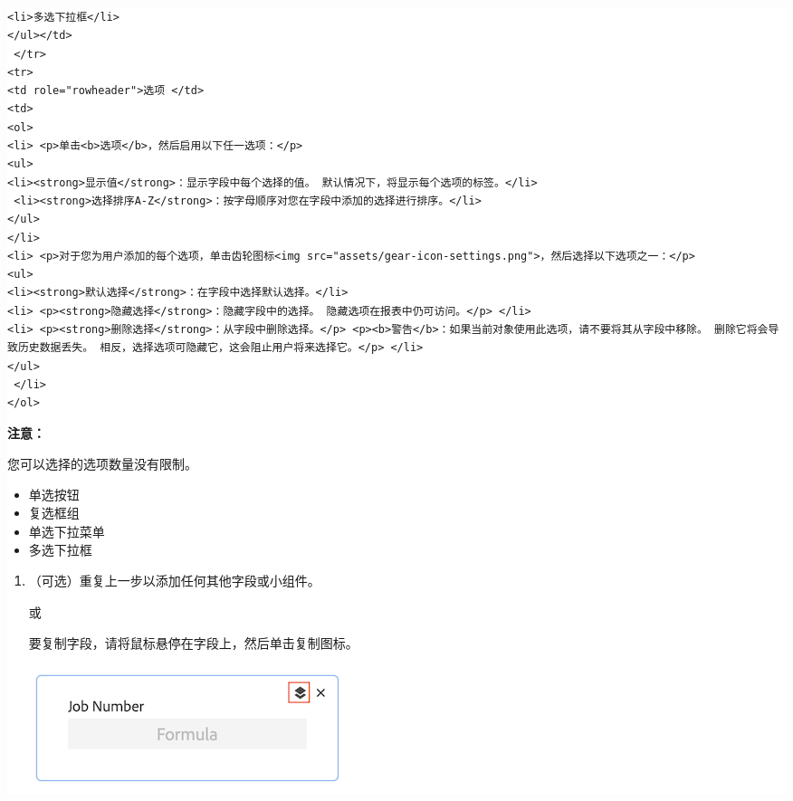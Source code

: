     <li>多选下拉框</li>
    </ul></td>
     </tr> 
    <tr> 
    <td role="rowheader">选项 </td> 
    <td> 
    <ol> 
    <li> <p>单击<b>选项</b>，然后启用以下任一选项：</p> 
    <ul> 
    <li><strong>显示值</strong>：显示字段中每个选择的值。 默认情况下，将显示每个选项的标签。</li> 
     <li><strong>选择排序A-Z</strong>：按字母顺序对您在字段中添加的选择进行排序。</li> 
    </ul> 
    </li> 
    <li> <p>对于您为用户添加的每个选项，单击齿轮图标<img src="assets/gear-icon-settings.png">，然后选择以下选项之一：</p> 
    <ul> 
    <li><strong>默认选择</strong>：在字段中选择默认选择。</li> 
    <li> <p><strong>隐藏选择</strong>：隐藏字段中的选择。 隐藏选项在报表中仍可访问。</p> </li> 
    <li> <p><strong>删除选择</strong>：从字段中删除选择。</p> <p><b>警告</b>：如果当前对象使用此选项，请不要将其从字段中移除。 删除它将会导致历史数据丢失。 相反，选择选项可隐藏它，这会阻止用户将来选择它。</p> </li> 
    </ul> 
     </li> 
    </ol>

   <p><b>注意：</b></p>
    <p>您可以选择的选项数量没有限制。 </p>    
    </td> 
    <td><ul>
    <li>单选按钮</li>
    <li>复选框组</li>
    <li>单选下拉菜单</li>
    <li>多选下拉框</li>
    </ul>
    </td>
     </tr> 
    </tbody> 
    </table>

1. （可选）重复上一步以添加任何其他字段或小组件。

   或

   要复制字段，请将鼠标悬停在字段上，然后单击复制图标。

   ![复制图标](assets/copy-field.png)
